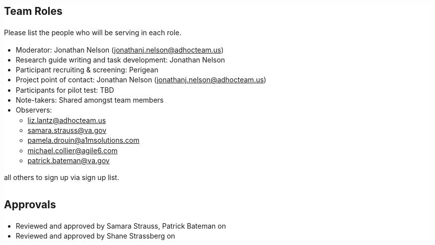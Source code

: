 ## Team Roles	
Please list the people who will be serving in each role. 	
- Moderator: Jonathan Nelson (jonathanj.nelson@adhocteam.us)
- Research guide writing and task development: Jonathan Nelson
- Participant recruiting & screening: Perigean
- Project point of contact: Jonathan Nelson (jonathanj.nelson@adhocteam.us)
- Participants for pilot test: TBD
- Note-takers: Shared amongst team members
- Observers: 
  - liz.lantz@adhocteam.us
  - samara.strauss@va.gov
  - pamela.drouin@a1msolutions.com
  - michael.collier@agile6.com
  - patrick.bateman@va.gov 

all others to sign up via sign up list. 

## Approvals
- Reviewed and approved by Samara Strauss, Patrick Bateman on 
- Reviewed and approved by Shane Strassberg on 




